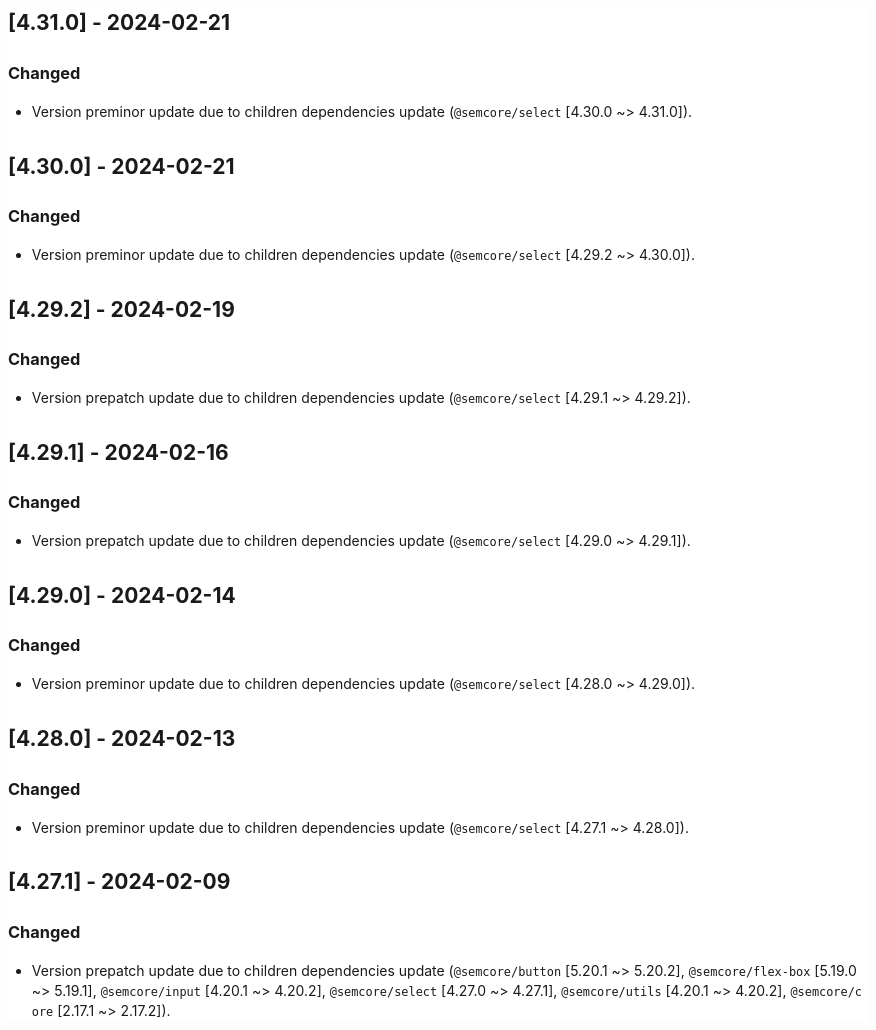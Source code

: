 ## [4.31.0] - 2024-02-21

### Changed

- Version preminor update due to children dependencies update (`@semcore/select` [4.30.0 ~> 4.31.0]).

## [4.30.0] - 2024-02-21

### Changed

- Version preminor update due to children dependencies update (`@semcore/select` [4.29.2 ~> 4.30.0]).

## [4.29.2] - 2024-02-19

### Changed

- Version prepatch update due to children dependencies update (`@semcore/select` [4.29.1 ~> 4.29.2]).

## [4.29.1] - 2024-02-16

### Changed

- Version prepatch update due to children dependencies update (`@semcore/select` [4.29.0 ~> 4.29.1]).

## [4.29.0] - 2024-02-14

### Changed

- Version preminor update due to children dependencies update (`@semcore/select` [4.28.0 ~> 4.29.0]).

## [4.28.0] - 2024-02-13

### Changed

- Version preminor update due to children dependencies update (`@semcore/select` [4.27.1 ~> 4.28.0]).

## [4.27.1] - 2024-02-09

### Changed

- Version prepatch update due to children dependencies update (`@semcore/button` [5.20.1 ~> 5.20.2], `@semcore/flex-box` [5.19.0 ~> 5.19.1], `@semcore/input` [4.20.1 ~> 4.20.2], `@semcore/select` [4.27.0 ~> 4.27.1], `@semcore/utils` [4.20.1 ~> 4.20.2], `@semcore/core` [2.17.1 ~> 2.17.2]).
